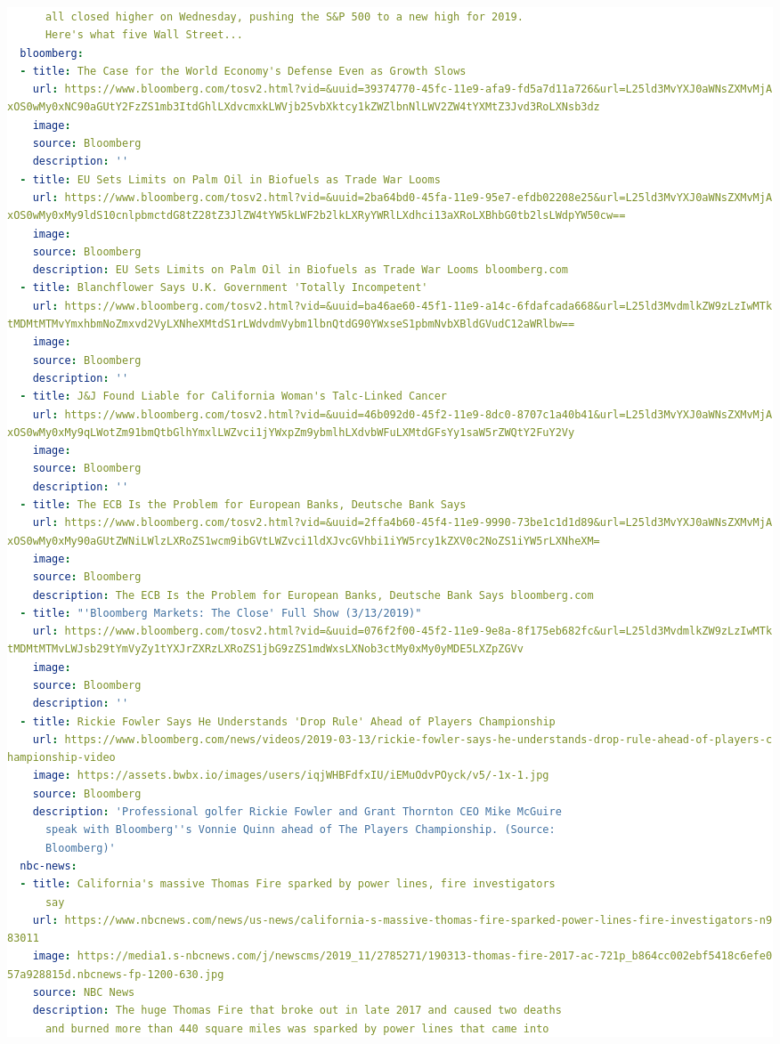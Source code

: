 ```yaml
      all closed higher on Wednesday, pushing the S&P 500 to a new high for 2019.
      Here's what five Wall Street...
  bloomberg:
  - title: The Case for the World Economy's Defense Even as Growth Slows
    url: https://www.bloomberg.com/tosv2.html?vid=&uuid=39374770-45fc-11e9-afa9-fd5a7d11a726&url=L25ld3MvYXJ0aWNsZXMvMjAxOS0wMy0xNC90aGUtY2FzZS1mb3ItdGhlLXdvcmxkLWVjb25vbXktcy1kZWZlbnNlLWV2ZW4tYXMtZ3Jvd3RoLXNsb3dz
    image: 
    source: Bloomberg
    description: ''
  - title: EU Sets Limits on Palm Oil in Biofuels as Trade War Looms
    url: https://www.bloomberg.com/tosv2.html?vid=&uuid=2ba64bd0-45fa-11e9-95e7-efdb02208e25&url=L25ld3MvYXJ0aWNsZXMvMjAxOS0wMy0xMy9ldS10cnlpbmctdG8tZ28tZ3JlZW4tYW5kLWF2b2lkLXRyYWRlLXdhci13aXRoLXBhbG0tb2lsLWdpYW50cw==
    image: 
    source: Bloomberg
    description: EU Sets Limits on Palm Oil in Biofuels as Trade War Looms bloomberg.com
  - title: Blanchflower Says U.K. Government 'Totally Incompetent'
    url: https://www.bloomberg.com/tosv2.html?vid=&uuid=ba46ae60-45f1-11e9-a14c-6fdafcada668&url=L25ld3MvdmlkZW9zLzIwMTktMDMtMTMvYmxhbmNoZmxvd2VyLXNheXMtdS1rLWdvdmVybm1lbnQtdG90YWxseS1pbmNvbXBldGVudC12aWRlbw==
    image: 
    source: Bloomberg
    description: ''
  - title: J&J Found Liable for California Woman's Talc-Linked Cancer
    url: https://www.bloomberg.com/tosv2.html?vid=&uuid=46b092d0-45f2-11e9-8dc0-8707c1a40b41&url=L25ld3MvYXJ0aWNsZXMvMjAxOS0wMy0xMy9qLWotZm91bmQtbGlhYmxlLWZvci1jYWxpZm9ybmlhLXdvbWFuLXMtdGFsYy1saW5rZWQtY2FuY2Vy
    image: 
    source: Bloomberg
    description: ''
  - title: The ECB Is the Problem for European Banks, Deutsche Bank Says
    url: https://www.bloomberg.com/tosv2.html?vid=&uuid=2ffa4b60-45f4-11e9-9990-73be1c1d1d89&url=L25ld3MvYXJ0aWNsZXMvMjAxOS0wMy0xMy90aGUtZWNiLWlzLXRoZS1wcm9ibGVtLWZvci1ldXJvcGVhbi1iYW5rcy1kZXV0c2NoZS1iYW5rLXNheXM=
    image: 
    source: Bloomberg
    description: The ECB Is the Problem for European Banks, Deutsche Bank Says bloomberg.com
  - title: "'Bloomberg Markets: The Close' Full Show (3/13/2019)"
    url: https://www.bloomberg.com/tosv2.html?vid=&uuid=076f2f00-45f2-11e9-9e8a-8f175eb682fc&url=L25ld3MvdmlkZW9zLzIwMTktMDMtMTMvLWJsb29tYmVyZy1tYXJrZXRzLXRoZS1jbG9zZS1mdWxsLXNob3ctMy0xMy0yMDE5LXZpZGVv
    image: 
    source: Bloomberg
    description: ''
  - title: Rickie Fowler Says He Understands 'Drop Rule' Ahead of Players Championship
    url: https://www.bloomberg.com/news/videos/2019-03-13/rickie-fowler-says-he-understands-drop-rule-ahead-of-players-championship-video
    image: https://assets.bwbx.io/images/users/iqjWHBFdfxIU/iEMuOdvPOyck/v5/-1x-1.jpg
    source: Bloomberg
    description: 'Professional golfer Rickie Fowler and Grant Thornton CEO Mike McGuire
      speak with Bloomberg''s Vonnie Quinn ahead of The Players Championship. (Source:
      Bloomberg)'
  nbc-news:
  - title: California's massive Thomas Fire sparked by power lines, fire investigators
      say
    url: https://www.nbcnews.com/news/us-news/california-s-massive-thomas-fire-sparked-power-lines-fire-investigators-n983011
    image: https://media1.s-nbcnews.com/j/newscms/2019_11/2785271/190313-thomas-fire-2017-ac-721p_b864cc002ebf5418c6efe057a928815d.nbcnews-fp-1200-630.jpg
    source: NBC News
    description: The huge Thomas Fire that broke out in late 2017 and caused two deaths
      and burned more than 440 square miles was sparked by power lines that came into
```